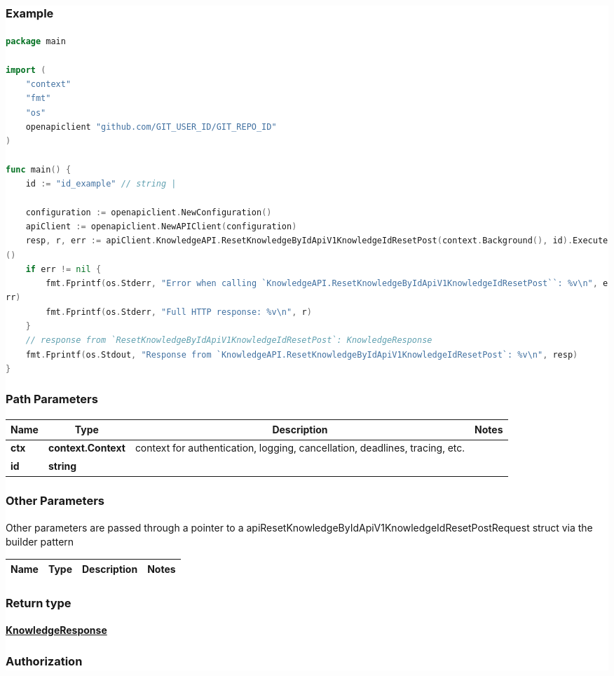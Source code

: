 ### Example

```go
package main

import (
	"context"
	"fmt"
	"os"
	openapiclient "github.com/GIT_USER_ID/GIT_REPO_ID"
)

func main() {
	id := "id_example" // string | 

	configuration := openapiclient.NewConfiguration()
	apiClient := openapiclient.NewAPIClient(configuration)
	resp, r, err := apiClient.KnowledgeAPI.ResetKnowledgeByIdApiV1KnowledgeIdResetPost(context.Background(), id).Execute()
	if err != nil {
		fmt.Fprintf(os.Stderr, "Error when calling `KnowledgeAPI.ResetKnowledgeByIdApiV1KnowledgeIdResetPost``: %v\n", err)
		fmt.Fprintf(os.Stderr, "Full HTTP response: %v\n", r)
	}
	// response from `ResetKnowledgeByIdApiV1KnowledgeIdResetPost`: KnowledgeResponse
	fmt.Fprintf(os.Stdout, "Response from `KnowledgeAPI.ResetKnowledgeByIdApiV1KnowledgeIdResetPost`: %v\n", resp)
}
```

### Path Parameters


Name | Type | Description  | Notes
------------- | ------------- | ------------- | -------------
**ctx** | **context.Context** | context for authentication, logging, cancellation, deadlines, tracing, etc.
**id** | **string** |  | 

### Other Parameters

Other parameters are passed through a pointer to a apiResetKnowledgeByIdApiV1KnowledgeIdResetPostRequest struct via the builder pattern


Name | Type | Description  | Notes
------------- | ------------- | ------------- | -------------


### Return type

[**KnowledgeResponse**](KnowledgeResponse.md)

### Authorization
